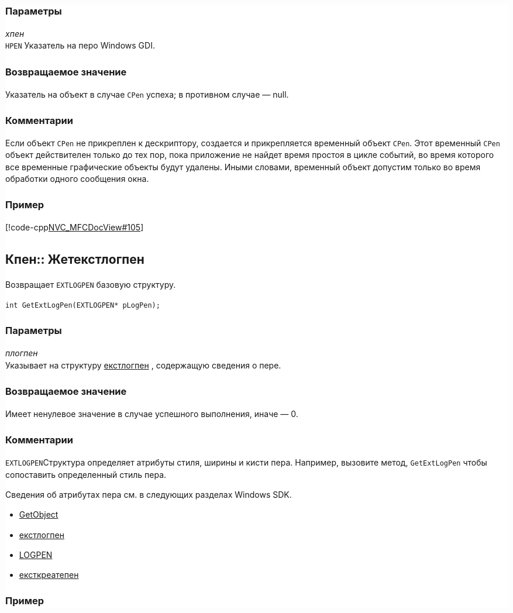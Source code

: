 ### <a name="parameters"></a>Параметры

*хпен*<br/>
`HPEN` Указатель на перо Windows GDI.

### <a name="return-value"></a>Возвращаемое значение

Указатель на объект в случае `CPen` успеха; в противном случае — null.

### <a name="remarks"></a>Комментарии

Если объект `CPen` не прикреплен к дескриптору, создается и прикрепляется временный объект `CPen`. Этот временный `CPen` объект действителен только до тех пор, пока приложение не найдет время простоя в цикле событий, во время которого все временные графические объекты будут удалены. Иными словами, временный объект допустим только во время обработки одного сообщения окна.

### <a name="example"></a>Пример

[!code-cpp[NVC_MFCDocView#105](../../mfc/codesnippet/cpp/cpen-class_4.cpp)]

## <a name="cpengetextlogpen"></a><a name="getextlogpen"></a> Кпен:: Жетекстлогпен

Возвращает `EXTLOGPEN` базовую структуру.

```
int GetExtLogPen(EXTLOGPEN* pLogPen);
```

### <a name="parameters"></a>Параметры

*плогпен*<br/>
Указывает на структуру [екстлогпен](/windows/win32/api/wingdi/ns-wingdi-extlogpen) , содержащую сведения о пере.

### <a name="return-value"></a>Возвращаемое значение

Имеет ненулевое значение в случае успешного выполнения, иначе — 0.

### <a name="remarks"></a>Комментарии

`EXTLOGPEN`Структура определяет атрибуты стиля, ширины и кисти пера. Например, вызовите метод, `GetExtLogPen` чтобы сопоставить определенный стиль пера.

Сведения об атрибутах пера см. в следующих разделах Windows SDK.

- [GetObject](/windows/win32/api/wingdi/nf-wingdi-getobject)

- [екстлогпен](/windows/win32/api/wingdi/ns-wingdi-extlogpen)

- [LOGPEN](/windows/win32/api/wingdi/ns-wingdi-logpen)

- [ексткреатепен](/windows/win32/api/wingdi/nf-wingdi-extcreatepen)

### <a name="example"></a>Пример

